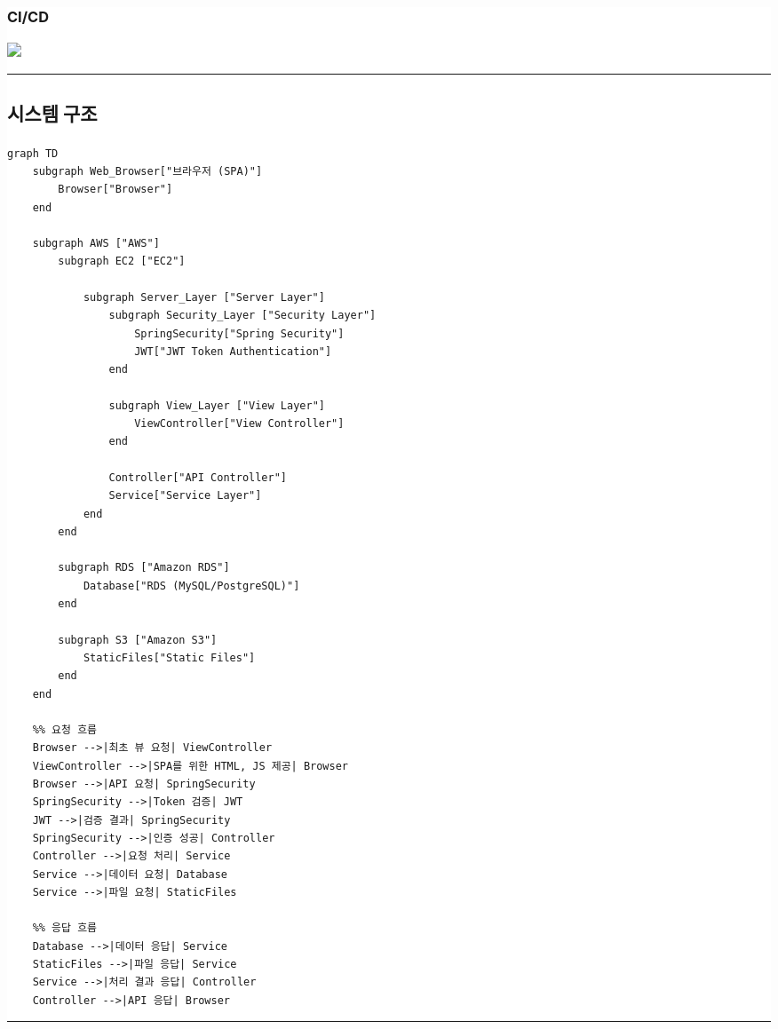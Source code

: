 ### CI/CD
<span>
    <img src="https://img.shields.io/badge/GitHub_Actions-2088FF?style=for-the-badge&logo=github-actions&logoColor=white">
</span>

---

## 시스템 구조

```mermaid
graph TD
    subgraph Web_Browser["브라우저 (SPA)"]
        Browser["Browser"]
    end

    subgraph AWS ["AWS"]
        subgraph EC2 ["EC2"]
            
            subgraph Server_Layer ["Server Layer"]
                subgraph Security_Layer ["Security Layer"]
                    SpringSecurity["Spring Security"]
                    JWT["JWT Token Authentication"]
                end

                subgraph View_Layer ["View Layer"]
                    ViewController["View Controller"]
                end

                Controller["API Controller"] 
                Service["Service Layer"]
            end
        end

        subgraph RDS ["Amazon RDS"]
            Database["RDS (MySQL/PostgreSQL)"]
        end

        subgraph S3 ["Amazon S3"]
            StaticFiles["Static Files"]
        end
    end

    %% 요청 흐름
    Browser -->|최초 뷰 요청| ViewController
    ViewController -->|SPA를 위한 HTML, JS 제공| Browser
    Browser -->|API 요청| SpringSecurity
    SpringSecurity -->|Token 검증| JWT
    JWT -->|검증 결과| SpringSecurity
    SpringSecurity -->|인증 성공| Controller
    Controller -->|요청 처리| Service
    Service -->|데이터 요청| Database
    Service -->|파일 요청| StaticFiles

    %% 응답 흐름
    Database -->|데이터 응답| Service
    StaticFiles -->|파일 응답| Service
    Service -->|처리 결과 응답| Controller
    Controller -->|API 응답| Browser
```

---